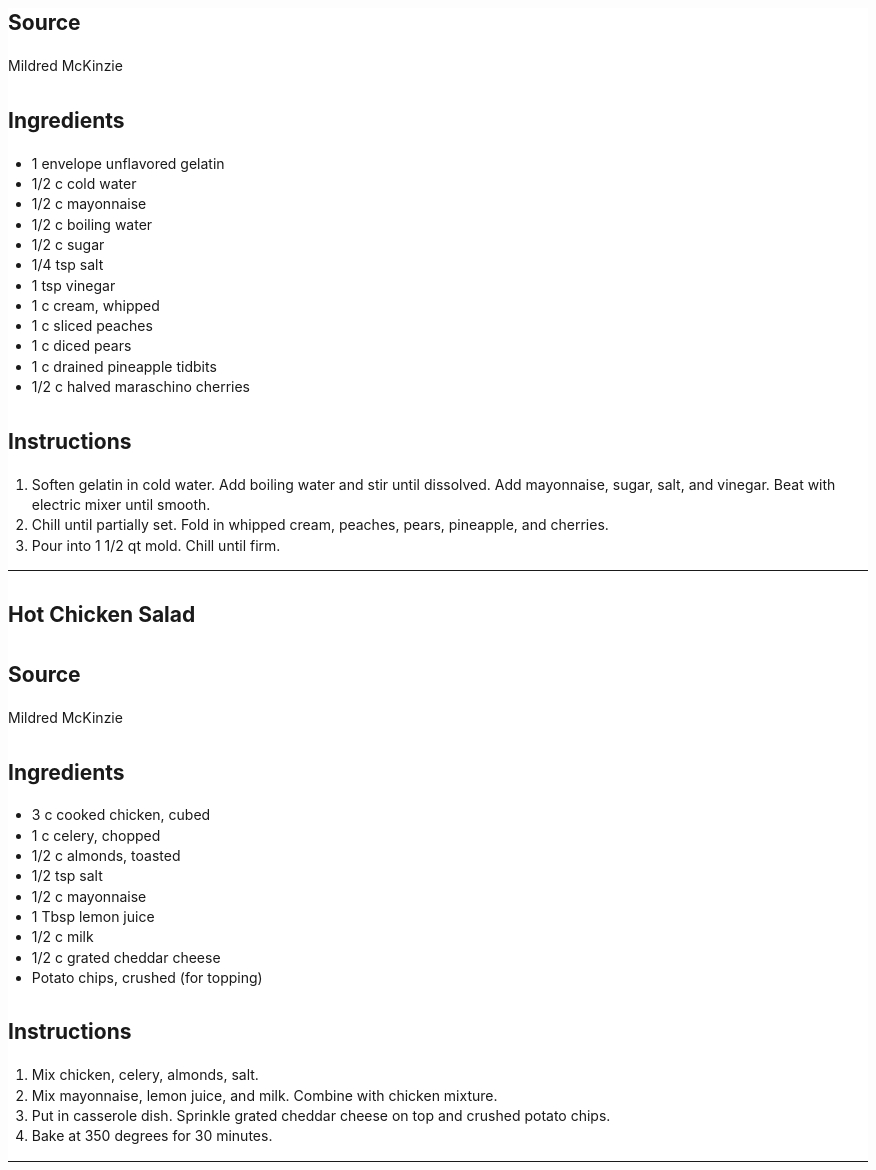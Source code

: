 ## Source
Mildred McKinzie

## Ingredients
* 1 envelope unflavored gelatin
* 1/2 c cold water
* 1/2 c mayonnaise
* 1/2 c boiling water
* 1/2 c sugar
* 1/4 tsp salt
* 1 tsp vinegar
* 1 c cream, whipped
* 1 c sliced peaches
* 1 c diced pears
* 1 c drained pineapple tidbits
* 1/2 c halved maraschino cherries

## Instructions
1. Soften gelatin in cold water. Add boiling water and stir until dissolved. Add mayonnaise, sugar, salt, and vinegar. Beat with electric mixer until smooth.
2. Chill until partially set. Fold in whipped cream, peaches, pears, pineapple, and cherries.
3. Pour into 1 1/2 qt mold. Chill until firm.

---

## Hot Chicken Salad

## Source
Mildred McKinzie

## Ingredients
* 3 c cooked chicken, cubed
* 1 c celery, chopped
* 1/2 c almonds, toasted
* 1/2 tsp salt
* 1/2 c mayonnaise
* 1 Tbsp lemon juice
* 1/2 c milk
* 1/2 c grated cheddar cheese
* Potato chips, crushed (for topping)

## Instructions
1. Mix chicken, celery, almonds, salt.
2. Mix mayonnaise, lemon juice, and milk. Combine with chicken mixture.
3. Put in casserole dish. Sprinkle grated cheddar cheese on top and crushed potato chips.
4. Bake at 350 degrees for 30 minutes.

---